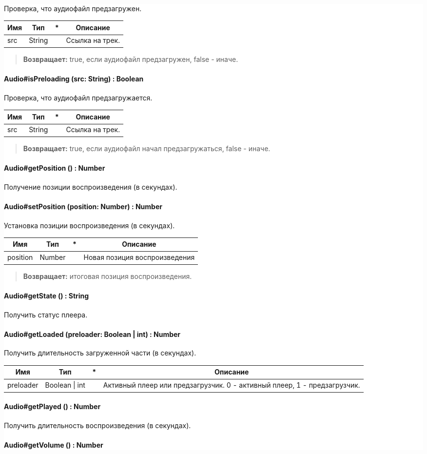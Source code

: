 Проверка, что аудиофайл предзагружен.

| Имя | Тип | * | Описание |
| --- | --- | --- | --- |
| src | String |  | Ссылка на трек. |

> **Возвращает:** true, если аудиофайл предзагружен, false - иначе.

#### <a name="Audio..isPreloading"></a> Audio#isPreloading (src: String) : Boolean 

Проверка, что аудиофайл предзагружается.

| Имя | Тип | * | Описание |
| --- | --- | --- | --- |
| src | String |  | Ссылка на трек. |

> **Возвращает:** true, если аудиофайл начал предзагружаться, false - иначе.

#### <a name="Audio..getPosition"></a> Audio#getPosition () : Number 

Получение позиции воспроизведения (в секундах).

#### <a name="Audio..setPosition"></a> Audio#setPosition (position: Number) : Number 

Установка позиции воспроизведения (в секундах).

| Имя | Тип | * | Описание |
| --- | --- | --- | --- |
| position | Number |  | Новая позиция воспроизведения |

> **Возвращает:** итоговая позиция воспроизведения.

#### <a name="Audio..getState"></a> Audio#getState () : String 

Получить статус плеера.

#### <a name="Audio..getLoaded"></a> Audio#getLoaded (preloader: Boolean \| int) : Number 

Получить длительность загруженной части (в секундах).

| Имя | Тип | * | Описание |
| --- | --- | --- | --- |
| preloader | Boolean \| int |  | Активный плеер или предзагрузчик. 0 - активный плеер, 1 - предзагрузчик. |

#### <a name="Audio..getPlayed"></a> Audio#getPlayed () : Number 

Получить длительность воспроизведения (в секундах).

#### <a name="Audio..getVolume"></a> Audio#getVolume () : Number 
